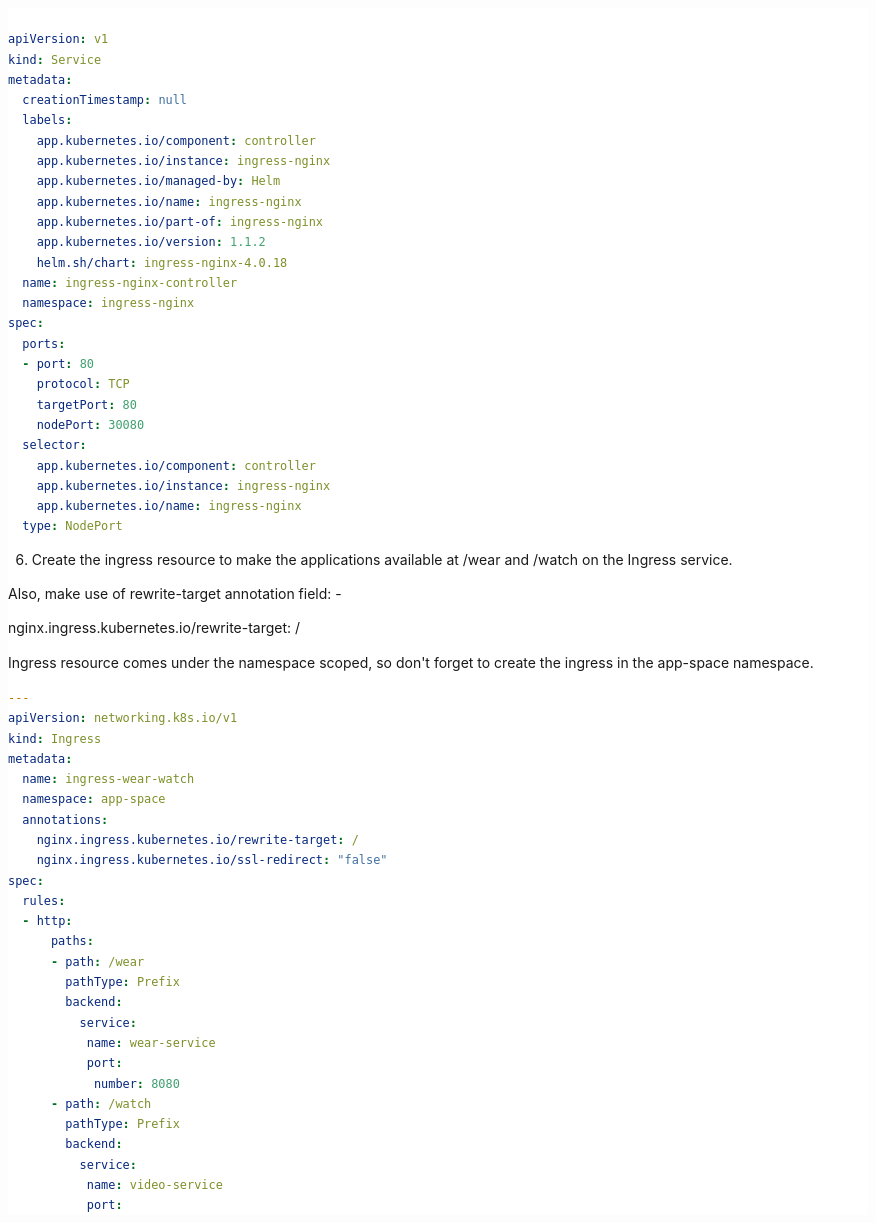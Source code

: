 ```yaml

apiVersion: v1
kind: Service
metadata:
  creationTimestamp: null
  labels:
    app.kubernetes.io/component: controller
    app.kubernetes.io/instance: ingress-nginx
    app.kubernetes.io/managed-by: Helm
    app.kubernetes.io/name: ingress-nginx
    app.kubernetes.io/part-of: ingress-nginx
    app.kubernetes.io/version: 1.1.2
    helm.sh/chart: ingress-nginx-4.0.18
  name: ingress-nginx-controller
  namespace: ingress-nginx
spec:
  ports:
  - port: 80
    protocol: TCP
    targetPort: 80
    nodePort: 30080
  selector:
    app.kubernetes.io/component: controller
    app.kubernetes.io/instance: ingress-nginx
    app.kubernetes.io/name: ingress-nginx
  type: NodePort
```

6. Create the ingress resource to make the applications available at /wear and /watch on the Ingress service.

Also, make use of rewrite-target annotation field: -

nginx.ingress.kubernetes.io/rewrite-target: /

Ingress resource comes under the namespace scoped, so don't forget to create the ingress in the app-space namespace.

```yaml
---
apiVersion: networking.k8s.io/v1
kind: Ingress
metadata:
  name: ingress-wear-watch
  namespace: app-space
  annotations:
    nginx.ingress.kubernetes.io/rewrite-target: /
    nginx.ingress.kubernetes.io/ssl-redirect: "false"
spec:
  rules:
  - http:
      paths:
      - path: /wear
        pathType: Prefix
        backend:
          service:
           name: wear-service
           port: 
            number: 8080
      - path: /watch
        pathType: Prefix
        backend:
          service:
           name: video-service
           port:
```